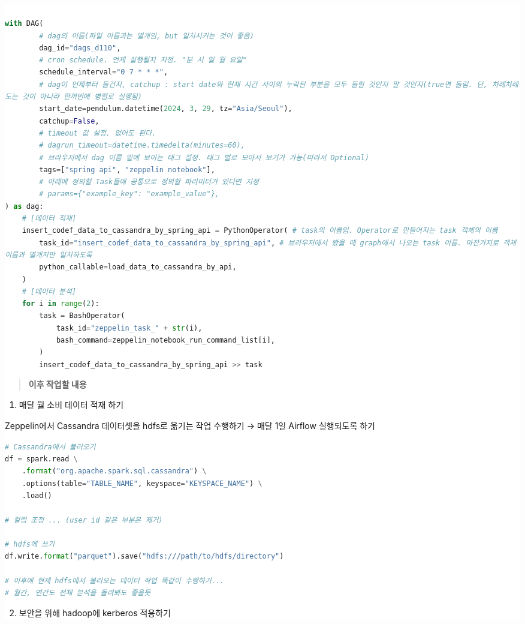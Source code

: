 ```python

with DAG(
        # dag의 이름(파일 이름과는 별개임, but 일치시키는 것이 좋음)
        dag_id="dags_d110",
        # cron schedule. 언제 실행될지 지정. "분 시 일 월 요일"
        schedule_interval="0 7 * * *",
        # dag이 언제부터 돌건지, catchup : start date와 현재 시간 사이의 누락된 부분을 모두 돌릴 것인지 말 것인지(true면 돌림. 단, 차례차례 도는 것이 아니라 한꺼번에 병렬로 실행됨)
        start_date=pendulum.datetime(2024, 3, 29, tz="Asia/Seoul"),
        catchup=False,
        # timeout 값 설정. 없어도 된다.
        # dagrun_timeout=datetime.timedelta(minutes=60),
        # 브라우저에서 dag 이름 밑에 보이는 태그 설정. 태그 별로 모아서 보기가 가능(따라서 Optional)
        tags=["spring api", "zeppelin notebook"],
        # 아래에 정의할 Task들에 공통으로 정의할 파라미터가 있다면 지정
        # params={"example_key": "example_value"},
) as dag:
    # [데이터 적재]
    insert_codef_data_to_cassandra_by_spring_api = PythonOperator( # task의 이름임. Operator로 만들어지는 task 객체의 이름
        task_id="insert_codef_data_to_cassandra_by_spring_api", # 브라우저에서 봤을 때 graph에서 나오는 task 이름. 마찬가지로 객체 이름과 별개지만 일치하도록
        python_callable=load_data_to_cassandra_by_api,
    )
    # [데이터 분석]
    for i in range(2):
        task = BashOperator(
            task_id="zeppelin_task_" + str(i),
            bash_command=zeppelin_notebook_run_command_list[i],
        )
        insert_codef_data_to_cassandra_by_spring_api >> task

```

> **이후 작업할 내용**
> 

1) 매달 월 소비 데이터 적재 하기

Zeppelin에서 Cassandra 데이터셋을 hdfs로 옮기는 작업 수행하기 → 매달 1일 Airflow 실행되도록 하기

```python
# Cassandra에서 불러오기
df = spark.read \
    .format("org.apache.spark.sql.cassandra") \
    .options(table="TABLE_NAME", keyspace="KEYSPACE_NAME") \
    .load()

# 컬럼 조정 ... (user id 같은 부분은 제거)

# hdfs에 쓰기
df.write.format("parquet").save("hdfs:///path/to/hdfs/directory")

# 이후에 현재 hdfs에서 불러오는 데이터 작업 똑같이 수행하기...
# 월간, 연간도 전체 분석을 돌려봐도 좋을듯
```

2) 보안을 위해 hadoop에 kerberos 적용하기

